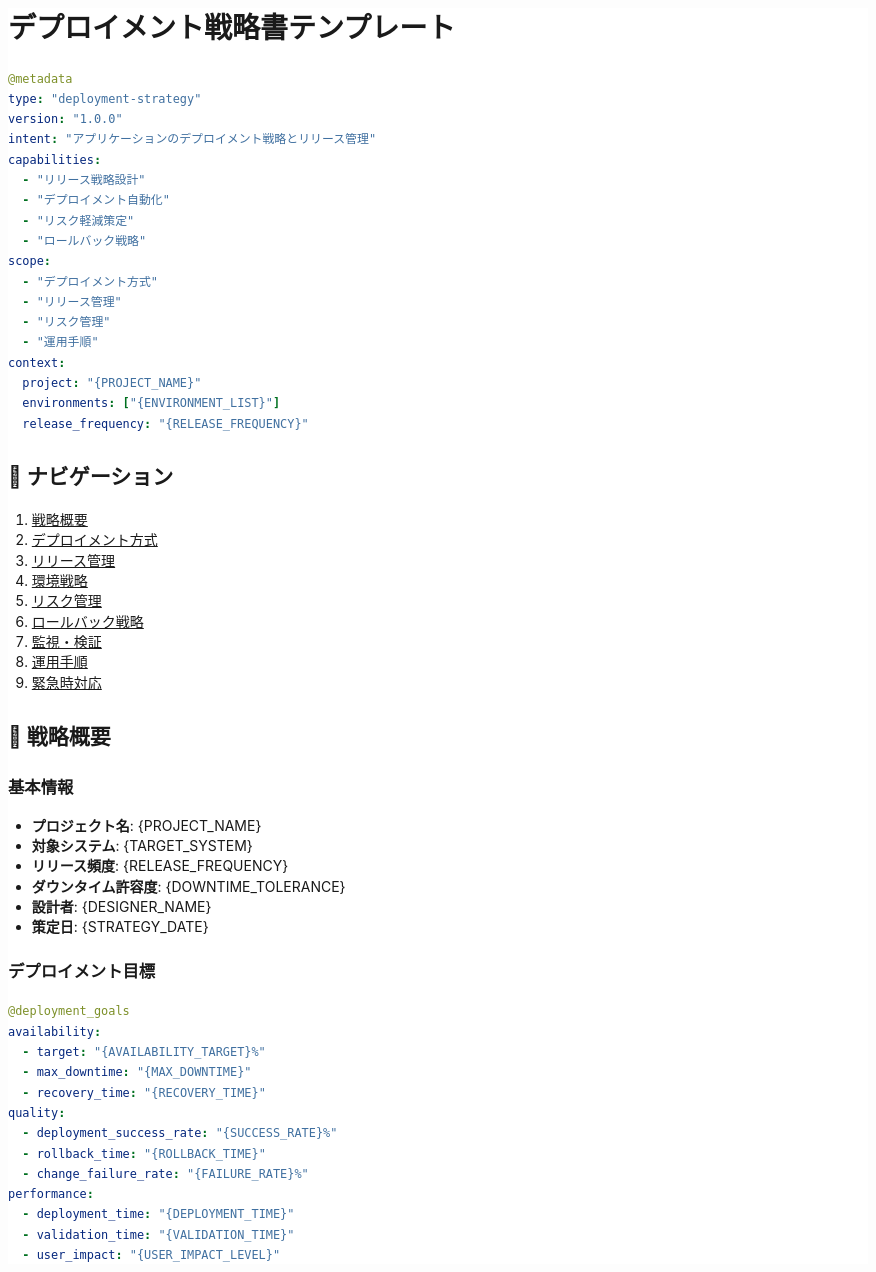# デプロイメント戦略書テンプレート

```yaml
@metadata
type: "deployment-strategy"
version: "1.0.0"
intent: "アプリケーションのデプロイメント戦略とリリース管理"
capabilities:
  - "リリース戦略設計"
  - "デプロイメント自動化"
  - "リスク軽減策定"
  - "ロールバック戦略"
scope:
  - "デプロイメント方式"
  - "リリース管理"
  - "リスク管理"
  - "運用手順"
context:
  project: "{PROJECT_NAME}"
  environments: ["{ENVIRONMENT_LIST}"]
  release_frequency: "{RELEASE_FREQUENCY}"
```

## 📑 ナビゲーション

1. [戦略概要](#-戦略概要)
2. [デプロイメント方式](#-デプロイメント方式)
3. [リリース管理](#-リリース管理)
4. [環境戦略](#-環境戦略)
5. [リスク管理](#-リスク管理)
6. [ロールバック戦略](#-ロールバック戦略)
7. [監視・検証](#-監視検証)
8. [運用手順](#-運用手順)
9. [緊急時対応](#-緊急時対応)

## 🎯 戦略概要

### 基本情報
- **プロジェクト名**: {PROJECT_NAME}
- **対象システム**: {TARGET_SYSTEM}
- **リリース頻度**: {RELEASE_FREQUENCY}
- **ダウンタイム許容度**: {DOWNTIME_TOLERANCE}
- **設計者**: {DESIGNER_NAME}
- **策定日**: {STRATEGY_DATE}

### デプロイメント目標
```yaml
@deployment_goals
availability:
  - target: "{AVAILABILITY_TARGET}%"
  - max_downtime: "{MAX_DOWNTIME}"
  - recovery_time: "{RECOVERY_TIME}"
quality:
  - deployment_success_rate: "{SUCCESS_RATE}%"
  - rollback_time: "{ROLLBACK_TIME}"
  - change_failure_rate: "{FAILURE_RATE}%"
performance:
  - deployment_time: "{DEPLOYMENT_TIME}"
  - validation_time: "{VALIDATION_TIME}"
  - user_impact: "{USER_IMPACT_LEVEL}"
```
